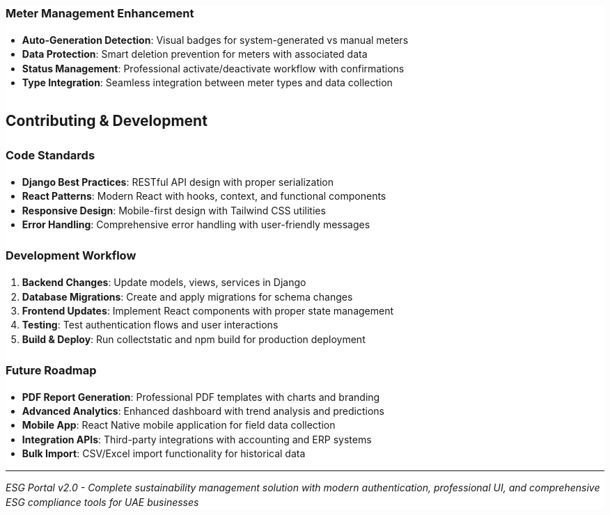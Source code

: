 ### Meter Management Enhancement
- **Auto-Generation Detection**: Visual badges for system-generated vs manual meters
- **Data Protection**: Smart deletion prevention for meters with associated data
- **Status Management**: Professional activate/deactivate workflow with confirmations
- **Type Integration**: Seamless integration between meter types and data collection

## Contributing & Development

### Code Standards
- **Django Best Practices**: RESTful API design with proper serialization
- **React Patterns**: Modern React with hooks, context, and functional components
- **Responsive Design**: Mobile-first design with Tailwind CSS utilities
- **Error Handling**: Comprehensive error handling with user-friendly messages

### Development Workflow
1. **Backend Changes**: Update models, views, services in Django
2. **Database Migrations**: Create and apply migrations for schema changes
3. **Frontend Updates**: Implement React components with proper state management
4. **Testing**: Test authentication flows and user interactions
5. **Build & Deploy**: Run collectstatic and npm build for production deployment

### Future Roadmap
- **PDF Report Generation**: Professional PDF templates with charts and branding
- **Advanced Analytics**: Enhanced dashboard with trend analysis and predictions
- **Mobile App**: React Native mobile application for field data collection
- **Integration APIs**: Third-party integrations with accounting and ERP systems
- **Bulk Import**: CSV/Excel import functionality for historical data

---

*ESG Portal v2.0 - Complete sustainability management solution with modern authentication, professional UI, and comprehensive ESG compliance tools for UAE businesses*